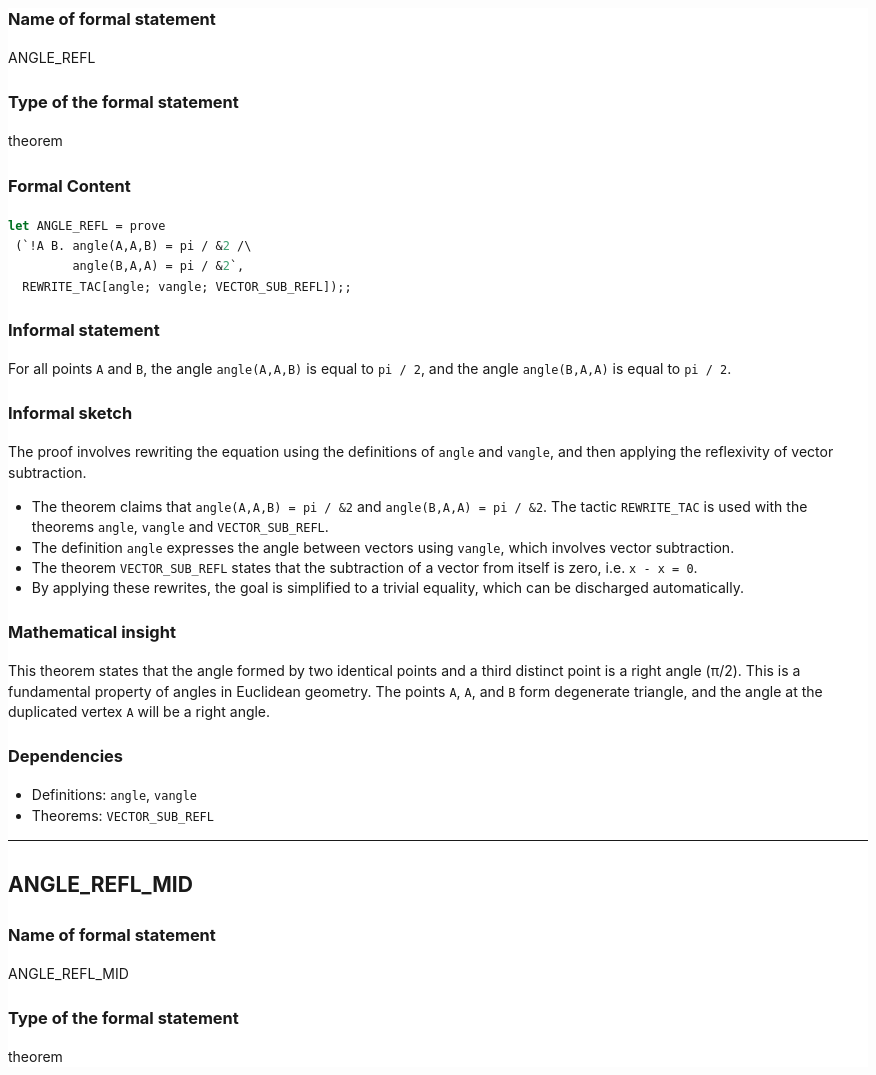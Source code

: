 ### Name of formal statement
ANGLE_REFL

### Type of the formal statement
theorem

### Formal Content
```ocaml
let ANGLE_REFL = prove
 (`!A B. angle(A,A,B) = pi / &2 /\
         angle(B,A,A) = pi / &2`,
  REWRITE_TAC[angle; vangle; VECTOR_SUB_REFL]);;
```
### Informal statement
For all points `A` and `B`, the angle `angle(A,A,B)` is equal to `pi / 2`, and the angle `angle(B,A,A)` is equal to `pi / 2`.

### Informal sketch
The proof involves rewriting the equation using the definitions of `angle` and `vangle`, and then applying the reflexivity of vector subtraction.
- The theorem claims that `angle(A,A,B) = pi / &2` and `angle(B,A,A) = pi / &2`. The tactic `REWRITE_TAC` is used with the theorems `angle`, `vangle` and `VECTOR_SUB_REFL`.
- The definition `angle` expresses the angle between vectors using `vangle`, which involves vector subtraction.
- The theorem `VECTOR_SUB_REFL` states that the subtraction of a vector from itself is zero, i.e. `x - x = 0`.
- By applying these rewrites, the goal is simplified to a trivial equality, which can be discharged automatically.

### Mathematical insight
This theorem states that the angle formed by two identical points and a third distinct point is a right angle (π/2). This is a fundamental property of angles in Euclidean geometry. The points `A`, `A`, and `B` form degenerate triangle, and the angle at the duplicated vertex `A` will be a right angle.

### Dependencies
- Definitions: `angle`, `vangle`
- Theorems: `VECTOR_SUB_REFL`


---

## ANGLE_REFL_MID

### Name of formal statement
ANGLE_REFL_MID

### Type of the formal statement
theorem
